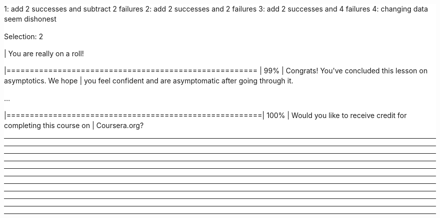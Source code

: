 1: add 2 successes and subtract 2 failures
2: add 2 successes and 2 failures
3: add 2 successes and 4 failures
4: changing data seem dishonest

Selection: 2

| You are really on a roll!

  |====================================================== |  99%
| Congrats! You've concluded this lesson on asymptotics. We hope
| you feel confident and are asymptomatic after going through it.

...

  |=======================================================| 100%
| Would you like to receive credit for completing this course on
| Coursera.org?


---------------------------------------------------------------------------------------
---------------------------------------------------------------------------------------
---------------------------------------------------------------------------------------
---------------------------------------------------------------------------------------
---------------------------------------------------------------------------------------
---------------------------------------------------------------------------------------
---------------------------------------------------------------------------------------
---------------------------------------------------------------------------------------
---------------------------------------------------------------------------------------
---------------------------------------------------------------------------------------
---------------------------------------------------------------------------------------

